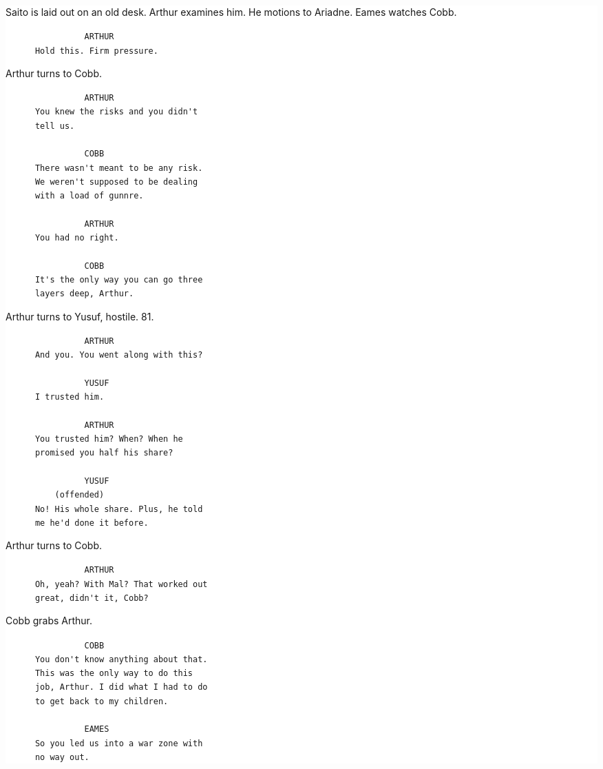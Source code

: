 Saito is laid out on an old desk. Arthur examines him. He
motions to Ariadne. Eames watches Cobb.

                    ARTHUR
          Hold this. Firm pressure.

Arthur turns to Cobb.

                    ARTHUR
          You knew the risks and you didn't
          tell us.

                    COBB
          There wasn't meant to be any risk.
          We weren't supposed to be dealing
          with a load of gunnre.

                    ARTHUR
          You had no right.

                    COBB
          It's the only way you can go three
          layers deep, Arthur.

Arthur turns to Yusuf, hostile.
                                                81.

                    ARTHUR
          And you. You went along with this?

                    YUSUF
          I trusted him.

                    ARTHUR
          You trusted him? When? When he
          promised you half his share?

                    YUSUF
              (offended)
          No! His whole share. Plus, he told
          me he'd done it before.

Arthur turns to Cobb.

                    ARTHUR
          Oh, yeah? With Mal? That worked out
          great, didn't it, Cobb?

Cobb grabs Arthur.

                    COBB
          You don't know anything about that.
          This was the only way to do this
          job, Arthur. I did what I had to do
          to get back to my children.

                    EAMES
          So you led us into a war zone with
          no way out.
